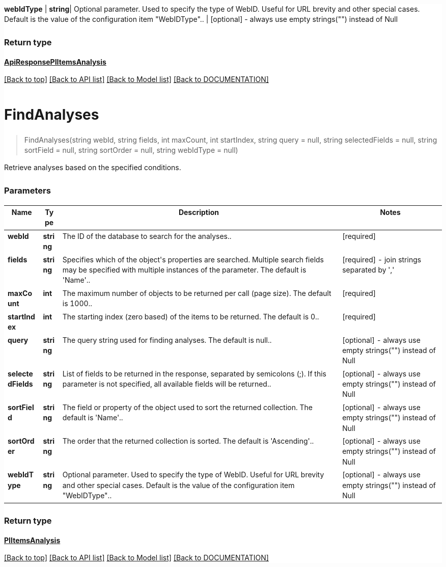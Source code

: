  **webIdType** | **string**| Optional parameter. Used to specify the type of WebID. Useful for URL brevity and other special cases. Default is the value of the configuration item "WebIDType".. | [optional] - always use empty strings("") instead of Null


### Return type

[**ApiResponsePIItemsAnalysis**](../Response/ApiResponsePIItemsAnalysis.md)

[[Back to top]](#) [[Back to API list]](../../DOCUMENTATION.md#documentation-for-api-endpoints) [[Back to Model list]](../../DOCUMENTATION.md#documentation-for-models) [[Back to DOCUMENTATION]](../../DOCUMENTATION.md)

# **FindAnalyses**
> FindAnalyses(string webId, string fields, int maxCount, int startIndex, string query = null, string selectedFields = null, string sortField = null, string sortOrder = null, string webIdType = null)

Retrieve analyses based on the specified conditions.

### Parameters

Name | Type | Description | Notes
------------- | ------------- | ------------- | -------------
 **webId** | **string**| The ID of the database to search for the analyses.. | [required]
 **fields** | **string**| Specifies which of the object's properties are searched. Multiple search fields may be specified with multiple instances of the parameter. The default is 'Name'.. | [required] - join strings separated by ','
 **maxCount** | **int**| The maximum number of objects to be returned per call (page size). The default is 1000.. | [required]
 **startIndex** | **int**| The starting index (zero based) of the items to be returned. The default is 0.. | [required]
 **query** | **string**| The query string used for finding analyses. The default is null.. | [optional] - always use empty strings("") instead of Null
 **selectedFields** | **string**| List of fields to be returned in the response, separated by semicolons (;). If this parameter is not specified, all available fields will be returned.. | [optional] - always use empty strings("") instead of Null
 **sortField** | **string**| The field or property of the object used to sort the returned collection. The default is 'Name'.. | [optional] - always use empty strings("") instead of Null
 **sortOrder** | **string**| The order that the returned collection is sorted. The default is 'Ascending'.. | [optional] - always use empty strings("") instead of Null
 **webIdType** | **string**| Optional parameter. Used to specify the type of WebID. Useful for URL brevity and other special cases. Default is the value of the configuration item "WebIDType".. | [optional] - always use empty strings("") instead of Null


### Return type

[**PIItemsAnalysis**](../Model/PIItemsAnalysis.md)

[[Back to top]](#) [[Back to API list]](../../DOCUMENTATION.md#documentation-for-api-endpoints) [[Back to Model list]](../../DOCUMENTATION.md#documentation-for-models) [[Back to DOCUMENTATION]](../../DOCUMENTATION.md)
